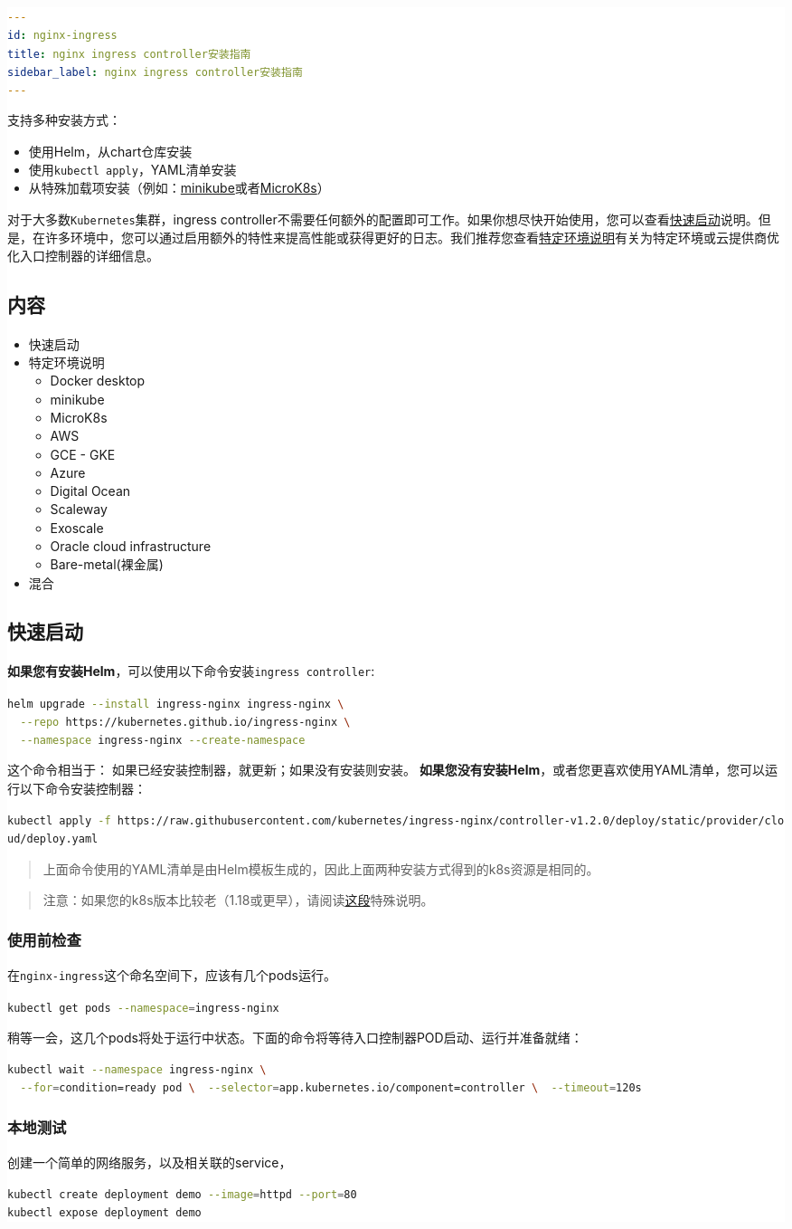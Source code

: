 ```yaml
---
id: nginx-ingress
title: nginx ingress controller安装指南
sidebar_label: nginx ingress controller安装指南
---
```


支持多种安装方式：
- 使用Helm，从chart仓库安装
- 使用`kubectl apply`，YAML清单安装
- 从特殊加载项安装（例如：[minikube](#minikube)或者[MicroK8s](#microk8s)）

对于大多数`Kubernetes`集群，ingress controller不需要任何额外的配置即可工作。如果你想尽快开始使用，您可以查看[快速启动](#快速启动)说明。但是，在许多环境中，您可以通过启用额外的特性来提高性能或获得更好的日志。我们推荐您查看[特定环境说明](#特定环境说明)有关为特定环境或云提供商优化入口控制器的详细信息。
## 内容
- 快速启动
- 特定环境说明
  * Docker desktop
  * minikube
  * MicroK8s
  * AWS
  * GCE - GKE
  * Azure
  * Digital Ocean
  * Scaleway
  * Exoscale
  * Oracle cloud infrastructure
  * Bare-metal(裸金属)
- 混合
## 快速启动
**如果您有安装Helm**，可以使用以下命令安装`ingress controller`: 
```bash
helm upgrade --install ingress-nginx ingress-nginx \
  --repo https://kubernetes.github.io/ingress-nginx \
  --namespace ingress-nginx --create-namespace
```
这个命令相当于：
如果已经安装控制器，就更新；如果没有安装则安装。
**如果您没有安装Helm**，或者您更喜欢使用YAML清单，您可以运行以下命令安装控制器：
```bash
kubectl apply -f https://raw.githubusercontent.com/kubernetes/ingress-nginx/controller-v1.2.0/deploy/static/provider/cloud/deploy.yaml
```
> 上面命令使用的YAML清单是由Helm模板生成的，因此上面两种安装方式得到的k8s资源是相同的。

> 注意：如果您的k8s版本比较老（1.18或更早），请阅读[这段](https://github.com/kubernetes/ingress-nginx/blob/main/docs/deploy/index.md#running-on-Kubernetes-versions-older-than-1.19)特殊说明。
### 使用前检查
在`nginx-ingress`这个命名空间下，应该有几个pods运行。
```bash
kubectl get pods --namespace=ingress-nginx
```
稍等一会，这几个pods将处于运行中状态。下面的命令将等待入口控制器POD启动、运行并准备就绪：
```bash
kubectl wait --namespace ingress-nginx \
  --for=condition=ready pod \  --selector=app.kubernetes.io/component=controller \  --timeout=120s
```
### 本地测试
创建一个简单的网络服务，以及相关联的service，
```bash
kubectl create deployment demo --image=httpd --port=80
kubectl expose deployment demo
```